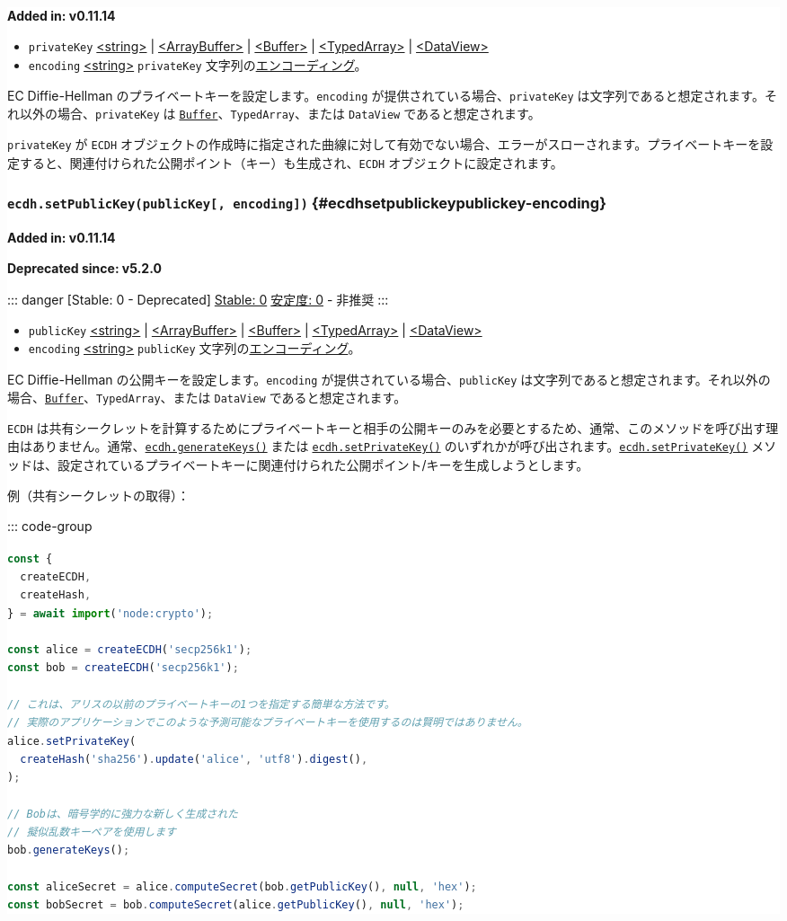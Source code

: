 **Added in: v0.11.14**

- `privateKey` [\<string\>](https://developer.mozilla.org/en-US/docs/Web/JavaScript/Data_structures#String_type) | [\<ArrayBuffer\>](https://developer.mozilla.org/en-US/docs/Web/JavaScript/Reference/Global_Objects/ArrayBuffer) | [\<Buffer\>](/ja/nodejs/api/buffer#class-buffer) | [\<TypedArray\>](https://developer.mozilla.org/en-US/docs/Web/JavaScript/Reference/Global_Objects/TypedArray) | [\<DataView\>](https://developer.mozilla.org/en-US/docs/Web/JavaScript/Reference/Global_Objects/DataView)
- `encoding` [\<string\>](https://developer.mozilla.org/en-US/docs/Web/JavaScript/Data_structures#String_type) `privateKey` 文字列の[エンコーディング](/ja/nodejs/api/buffer#buffers-and-character-encodings)。

EC Diffie-Hellman のプライベートキーを設定します。`encoding` が提供されている場合、`privateKey` は文字列であると想定されます。それ以外の場合、`privateKey` は [`Buffer`](/ja/nodejs/api/buffer)、`TypedArray`、または `DataView` であると想定されます。

`privateKey` が `ECDH` オブジェクトの作成時に指定された曲線に対して有効でない場合、エラーがスローされます。プライベートキーを設定すると、関連付けられた公開ポイント（キー）も生成され、`ECDH` オブジェクトに設定されます。

### `ecdh.setPublicKey(publicKey[, encoding])` {#ecdhsetpublickeypublickey-encoding}

**Added in: v0.11.14**

**Deprecated since: v5.2.0**

::: danger [Stable: 0 - Deprecated]
[Stable: 0](/ja/nodejs/api/documentation#stability-index) [安定度: 0](/ja/nodejs/api/documentation#stability-index) - 非推奨
:::

- `publicKey` [\<string\>](https://developer.mozilla.org/en-US/docs/Web/JavaScript/Data_structures#String_type) | [\<ArrayBuffer\>](https://developer.mozilla.org/en-US/docs/Web/JavaScript/Reference/Global_Objects/ArrayBuffer) | [\<Buffer\>](/ja/nodejs/api/buffer#class-buffer) | [\<TypedArray\>](https://developer.mozilla.org/en-US/docs/Web/JavaScript/Reference/Global_Objects/TypedArray) | [\<DataView\>](https://developer.mozilla.org/en-US/docs/Web/JavaScript/Reference/Global_Objects/DataView)
- `encoding` [\<string\>](https://developer.mozilla.org/en-US/docs/Web/JavaScript/Data_structures#String_type) `publicKey` 文字列の[エンコーディング](/ja/nodejs/api/buffer#buffers-and-character-encodings)。

EC Diffie-Hellman の公開キーを設定します。`encoding` が提供されている場合、`publicKey` は文字列であると想定されます。それ以外の場合、[`Buffer`](/ja/nodejs/api/buffer)、`TypedArray`、または `DataView` であると想定されます。

`ECDH` は共有シークレットを計算するためにプライベートキーと相手の公開キーのみを必要とするため、通常、このメソッドを呼び出す理由はありません。通常、[`ecdh.generateKeys()`](/ja/nodejs/api/crypto#ecdhgeneratekeysencoding-format) または [`ecdh.setPrivateKey()`](/ja/nodejs/api/crypto#ecdhsetprivatekeyprivatekey-encoding) のいずれかが呼び出されます。[`ecdh.setPrivateKey()`](/ja/nodejs/api/crypto#ecdhsetprivatekeyprivatekey-encoding) メソッドは、設定されているプライベートキーに関連付けられた公開ポイント/キーを生成しようとします。

例（共有シークレットの取得）：

::: code-group
```js [ESM]
const {
  createECDH,
  createHash,
} = await import('node:crypto');

const alice = createECDH('secp256k1');
const bob = createECDH('secp256k1');

// これは、アリスの以前のプライベートキーの1つを指定する簡単な方法です。
// 実際のアプリケーションでこのような予測可能なプライベートキーを使用するのは賢明ではありません。
alice.setPrivateKey(
  createHash('sha256').update('alice', 'utf8').digest(),
);

// Bobは、暗号学的に強力な新しく生成された
// 擬似乱数キーペアを使用します
bob.generateKeys();

const aliceSecret = alice.computeSecret(bob.getPublicKey(), null, 'hex');
const bobSecret = bob.computeSecret(alice.getPublicKey(), null, 'hex');
```